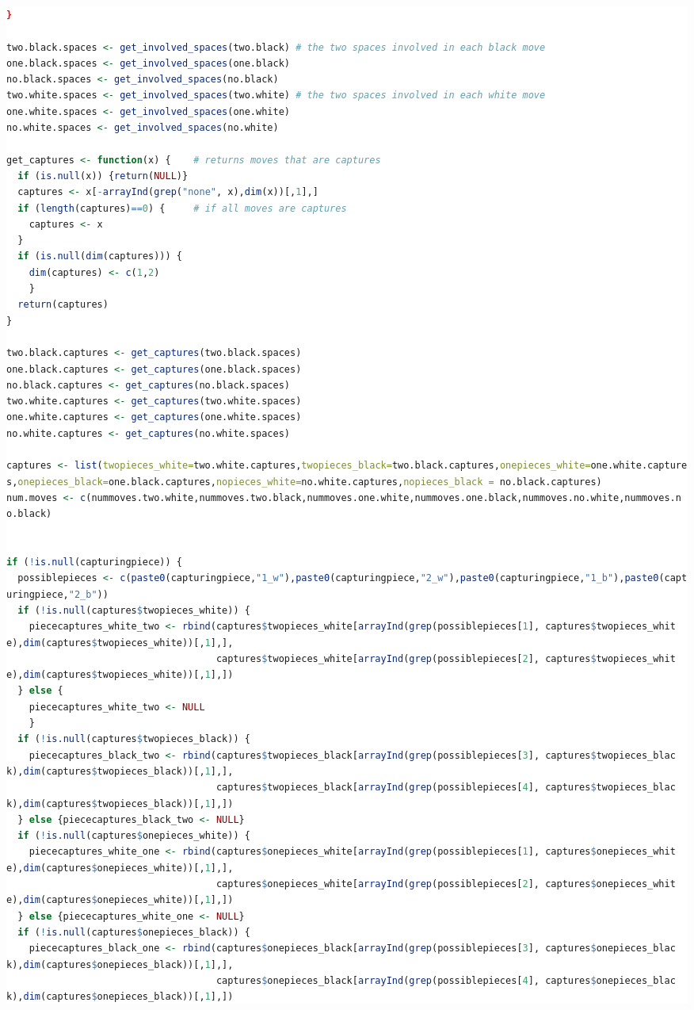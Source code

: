 ``` r
}

two.black.spaces <- get_involved_spaces(two.black) # the two spaces involved in each black move
one.black.spaces <- get_involved_spaces(one.black)
no.black.spaces <- get_involved_spaces(no.black)
two.white.spaces <- get_involved_spaces(two.white) # the two spaces involved in each white move
one.white.spaces <- get_involved_spaces(one.white)
no.white.spaces <- get_involved_spaces(no.white)

get_captures <- function(x) {    # returns moves that are captures
  if (is.null(x)) {return(NULL)}
  captures <- x[-arrayInd(grep("none", x),dim(x))[,1],]
  if (length(captures)==0) {     # if all moves are captures
    captures <- x
  }
  if (is.null(dim(captures))) {
    dim(captures) <- c(1,2)
    }
  return(captures)
}

two.black.captures <- get_captures(two.black.spaces)
one.black.captures <- get_captures(one.black.spaces)
no.black.captures <- get_captures(no.black.spaces)
two.white.captures <- get_captures(two.white.spaces)
one.white.captures <- get_captures(one.white.spaces)
no.white.captures <- get_captures(no.white.spaces)

captures <- list(twopieces_white=two.white.captures,twopieces_black=two.black.captures,onepieces_white=one.white.captures,onepieces_black=one.black.captures,nopieces_white=no.white.captures,nopieces_black = no.black.captures)
num.moves <- c(nummoves.two.white,nummoves.two.black,nummoves.one.white,nummoves.one.black,nummoves.no.white,nummoves.no.black)


if (!is.null(capturingpiece)) {
  possiblepieces <- c(paste0(capturingpiece,"1_w"),paste0(capturingpiece,"2_w"),paste0(capturingpiece,"1_b"),paste0(capturingpiece,"2_b"))
  if (!is.null(captures$twopieces_white)) {
    piececaptures_white_two <- rbind(captures$twopieces_white[arrayInd(grep(possiblepieces[1], captures$twopieces_white),dim(captures$twopieces_white))[,1],],
                                     captures$twopieces_white[arrayInd(grep(possiblepieces[2], captures$twopieces_white),dim(captures$twopieces_white))[,1],])
  } else {
    piececaptures_white_two <- NULL
    }
  if (!is.null(captures$twopieces_black)) {
    piececaptures_black_two <- rbind(captures$twopieces_black[arrayInd(grep(possiblepieces[3], captures$twopieces_black),dim(captures$twopieces_black))[,1],],
                                     captures$twopieces_black[arrayInd(grep(possiblepieces[4], captures$twopieces_black),dim(captures$twopieces_black))[,1],])
  } else {piececaptures_black_two <- NULL}
  if (!is.null(captures$onepieces_white)) {
    piececaptures_white_one <- rbind(captures$onepieces_white[arrayInd(grep(possiblepieces[1], captures$onepieces_white),dim(captures$onepieces_white))[,1],],
                                     captures$onepieces_white[arrayInd(grep(possiblepieces[2], captures$onepieces_white),dim(captures$onepieces_white))[,1],])
  } else {piececaptures_white_one <- NULL}
  if (!is.null(captures$onepieces_black)) {
    piececaptures_black_one <- rbind(captures$onepieces_black[arrayInd(grep(possiblepieces[3], captures$onepieces_black),dim(captures$onepieces_black))[,1],],
                                     captures$onepieces_black[arrayInd(grep(possiblepieces[4], captures$onepieces_black),dim(captures$onepieces_black))[,1],])
```